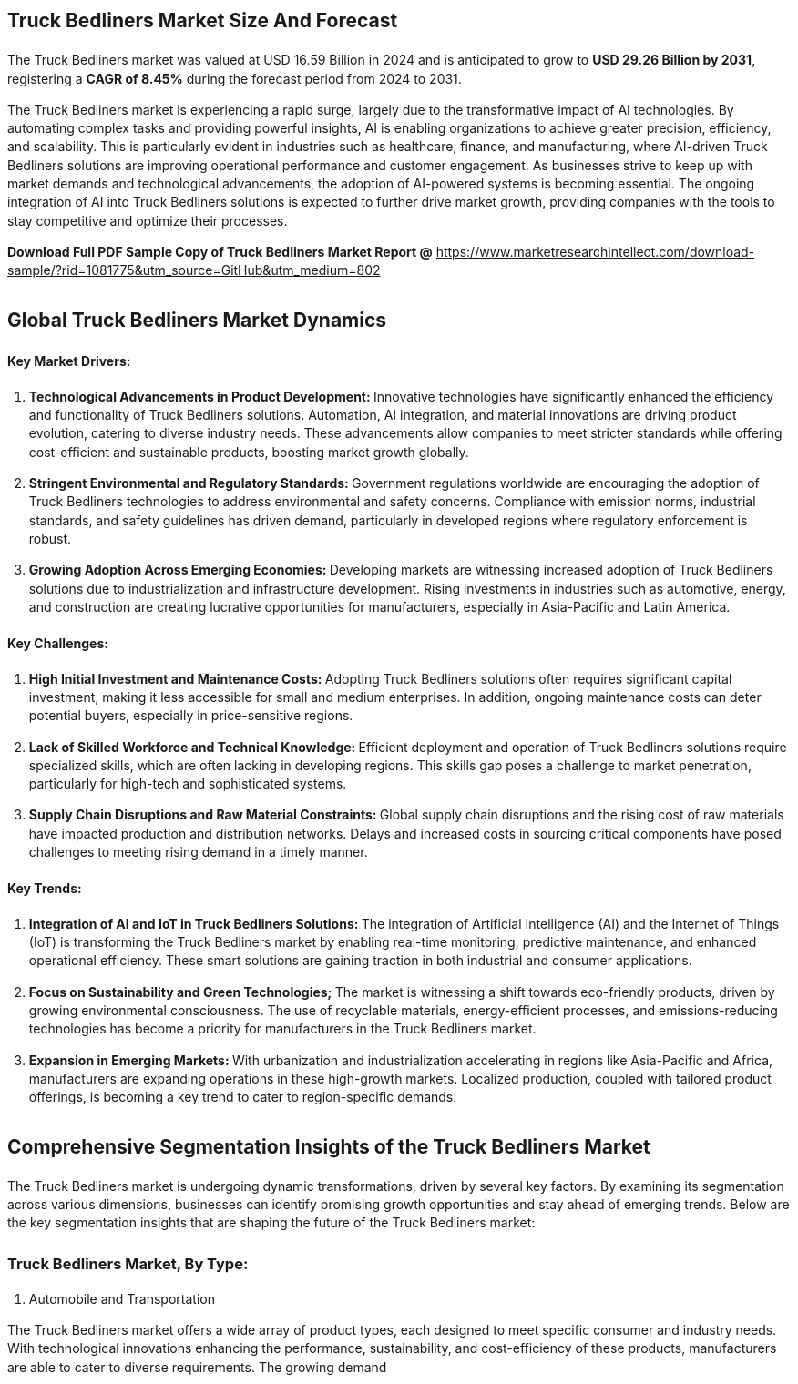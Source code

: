 <h2>Truck Bedliners Market Size And Forecast</h2><p>The Truck Bedliners market was valued at USD 16.59 Billion in 2024 and is anticipated to grow to <strong>USD 29.26 Billion by 2031</strong>, registering a <strong>CAGR of 8.45%</strong> during the forecast period from 2024 to 2031.</p><p>The Truck Bedliners market is experiencing a rapid surge, largely due to the transformative impact of AI technologies. By automating complex tasks and providing powerful insights, AI is enabling organizations to achieve greater precision, efficiency, and scalability. This is particularly evident in industries such as healthcare, finance, and manufacturing, where AI-driven Truck Bedliners solutions are improving operational performance and customer engagement. As businesses strive to keep up with market demands and technological advancements, the adoption of AI-powered systems is becoming essential. The ongoing integration of AI into Truck Bedliners solutions is expected to further drive market growth, providing companies with the tools to stay competitive and optimize their processes.</p><p><strong>Download Full PDF Sample Copy of Truck Bedliners Market Report @</strong>&nbsp;<a href="https://www.marketresearchintellect.com/download-sample/?rid=1081775&amp;utm_source=GitHub&amp;utm_medium=802">https://www.marketresearchintellect.com/download-sample/?rid=1081775&amp;utm_source=GitHub&amp;utm_medium=802</a></p><h2>Global Truck Bedliners Market Dynamics</h2><h4><strong>Key Market Drivers:</strong></h4><ol><li><p><strong>Technological Advancements in Product Development:&nbsp;</strong>Innovative technologies have significantly enhanced the efficiency and functionality of Truck Bedliners solutions. Automation, AI integration, and material innovations are driving product evolution, catering to diverse industry needs. These advancements allow companies to meet stricter standards while offering cost-efficient and sustainable products, boosting market growth globally.</p></li><li><p><strong>Stringent Environmental and Regulatory Standards:&nbsp;</strong>Government regulations worldwide are encouraging the adoption of Truck Bedliners technologies to address environmental and safety concerns. Compliance with emission norms, industrial standards, and safety guidelines has driven demand, particularly in developed regions where regulatory enforcement is robust.</p></li><li><p><strong>Growing Adoption Across Emerging Economies:&nbsp;</strong>Developing markets are witnessing increased adoption of Truck Bedliners solutions due to industrialization and infrastructure development. Rising investments in industries such as automotive, energy, and construction are creating lucrative opportunities for manufacturers, especially in Asia-Pacific and Latin America.</p></li></ol><h4><strong>Key Challenges:</strong></h4><ol><li><p><strong>High Initial Investment and Maintenance Costs:&nbsp;</strong>Adopting Truck Bedliners solutions often requires significant capital investment, making it less accessible for small and medium enterprises. In addition, ongoing maintenance costs can deter potential buyers, especially in price-sensitive regions.</p></li><li><p><strong>Lack of Skilled Workforce and Technical Knowledge:&nbsp;</strong>Efficient deployment and operation of Truck Bedliners solutions require specialized skills, which are often lacking in developing regions. This skills gap poses a challenge to market penetration, particularly for high-tech and sophisticated systems.</p></li><li><p><strong>Supply Chain Disruptions and Raw Material Constraints:&nbsp;</strong>Global supply chain disruptions and the rising cost of raw materials have impacted production and distribution networks. Delays and increased costs in sourcing critical components have posed challenges to meeting rising demand in a timely manner.</p></li></ol><h4><strong>Key Trends:</strong></h4><ol><li><p><strong>Integration of AI and IoT in Truck Bedliners Solutions:&nbsp;</strong>The integration of Artificial Intelligence (AI) and the Internet of Things (IoT) is transforming the Truck Bedliners market by enabling real-time monitoring, predictive maintenance, and enhanced operational efficiency. These smart solutions are gaining traction in both industrial and consumer applications.</p></li><li><p><strong>Focus on Sustainability and Green Technologies;&nbsp;</strong>The market is witnessing a shift towards eco-friendly products, driven by growing environmental consciousness. The use of recyclable materials, energy-efficient processes, and emissions-reducing technologies has become a priority for manufacturers in the Truck Bedliners market.</p></li><li><p><strong>Expansion in Emerging Markets:&nbsp;</strong>With urbanization and industrialization accelerating in regions like Asia-Pacific and Africa, manufacturers are expanding operations in these high-growth markets. Localized production, coupled with tailored product offerings, is becoming a key trend to cater to region-specific demands.</p></li></ol><div class="article-main__content" data-test-id="publishing-text-block"><h2>Comprehensive Segmentation Insights of the Truck Bedliners Market</h2><p>The Truck Bedliners market is undergoing dynamic transformations, driven by several key factors. By examining its segmentation across various dimensions, businesses can identify promising growth opportunities and stay ahead of emerging trends. Below are the key segmentation insights that are shaping the future of the Truck Bedliners market:</p><h3><strong>Truck Bedliners Market, By Type:<br /></strong></h3><ol><li>Automobile and Transportation</li></ol><p>The Truck Bedliners market offers a wide array of product types, each designed to meet specific consumer and industry needs. With technological innovations enhancing the performance, sustainability, and cost-efficiency of these products, manufacturers are able to cater to diverse requirements. The growing demand